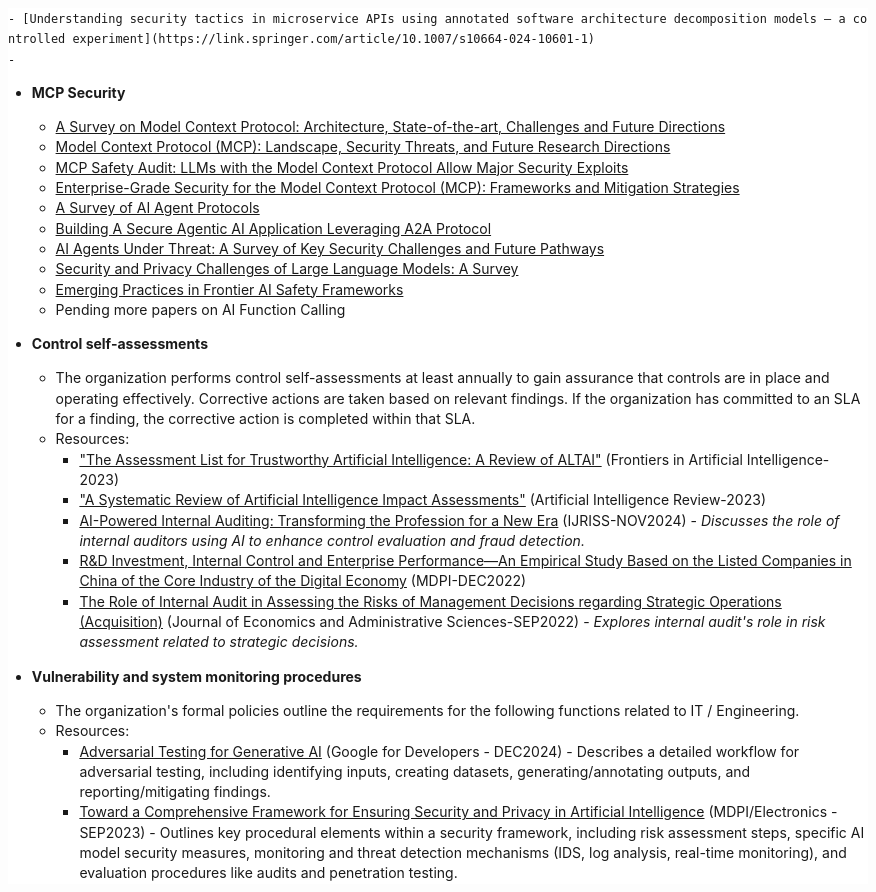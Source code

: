     - [Understanding security tactics in microservice APIs using annotated software architecture decomposition models – a controlled experiment](https://link.springer.com/article/10.1007/s10664-024-10601-1)
    - 
- **MCP Security**
  - [A Survey on Model Context Protocol: Architecture, State-of-the-art, Challenges and Future Directions](https://www.techrxiv.org/doi/full/10.36227/techrxiv.174495492.22752319)
  - [Model Context Protocol (MCP): Landscape, Security Threats, and Future Research Directions](https://arxiv.org/pdf/2503.23278)
  - [MCP Safety Audit: LLMs with the Model Context Protocol Allow Major Security Exploits](https://arxiv.org/abs/2504.03767)
  - [Enterprise-Grade Security for the Model Context Protocol (MCP): Frameworks and Mitigation Strategies](https://arxiv.org/pdf/2504.08623)
  - [A Survey of AI Agent Protocols](https://arxiv.org/pdf/2504.16736)
  - [Building A Secure Agentic AI Application Leveraging A2A Protocol](https://arxiv.org/pdf/2504.16902)
  - [AI Agents Under Threat: A Survey of Key Security Challenges and Future Pathways](https://dl.acm.org/doi/10.1145/3716628)
  - [Security and Privacy Challenges of Large Language Models: A Survey](https://dl.acm.org/doi/10.1145/3712001)
  - [Emerging Practices in Frontier AI Safety Frameworks](https://arxiv.org/pdf/2503.04746)
  - Pending more papers on AI Function Calling
- **Control self-assessments**
  - The organization performs control self-assessments at least annually to gain assurance that controls are in place and operating effectively. Corrective actions are taken based on relevant findings. If the organization has committed to an SLA for a finding, the corrective action is completed within that SLA.
  - Resources:
    - ["The Assessment List for Trustworthy Artificial Intelligence: A Review of ALTAI"](https://www.frontiersin.org/articles/10.3389/frai.2023.1020592/full) (Frontiers in Artificial Intelligence-2023)
    - ["A Systematic Review of Artificial Intelligence Impact Assessments"](https://link.springer.com/article/10.1007/s10462-023-10420-8) (Artificial Intelligence Review-2023)
    - [AI-Powered Internal Auditing: Transforming the Profession for a New Era](https://rsisinternational.org/journals/ijriss/articles/ai-powered-internal-auditing-transforming-the-profession-for-a-new-era/) (IJRISS-NOV2024) - *Discusses the role of internal auditors using AI to enhance control evaluation and fraud detection.*
    - [R\&D Investment, Internal Control and Enterprise Performance—An Empirical Study Based on the Listed Companies in China of the Core Industry of the Digital Economy](https://www.mdpi.com/2071-1050/14/24/16700) (MDPI-DEC2022)
    - [The Role of Internal Audit in Assessing the Risks of Management Decisions regarding Strategic Operations (Acquisition)](https://www.researchgate.net/publication/364279517_The_Role_of_Internal_Audit_in_Assessing_the_Risks_of_Management_Decisions_regarding_Strategic_Operations_Acquisition) (Journal of Economics and Administrative Sciences-SEP2022) - *Explores internal audit's role in risk assessment related to strategic decisions.*

- **Vulnerability and system monitoring procedures**
  - The organization's formal policies outline the requirements for the following functions related to IT / Engineering.
  - Resources:
    - [Adversarial Testing for Generative AI](https://developers.google.com/machine-learning/guides/adv-testing) (Google for Developers - DEC2024) - Describes a detailed workflow for adversarial testing, including identifying inputs, creating datasets, generating/annotating outputs, and reporting/mitigating findings.
    - [Toward a Comprehensive Framework for Ensuring Security and Privacy in Artificial Intelligence](https://www.mdpi.com/2079-9292/12/18/3786) (MDPI/Electronics - SEP2023) - Outlines key procedural elements within a security framework, including risk assessment steps, specific AI model security measures, monitoring and threat detection mechanisms (IDS, log analysis, real-time monitoring), and evaluation procedures like audits and penetration testing.
